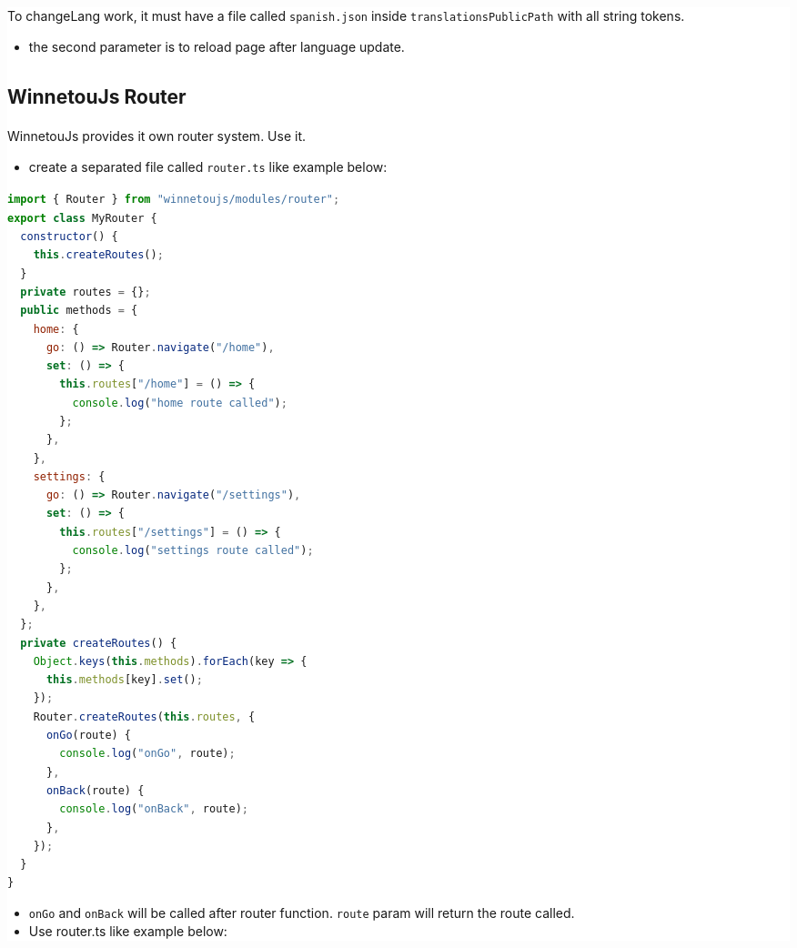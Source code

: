 To changeLang work, it must have a file called `spanish.json` inside `translationsPublicPath` with all string tokens.

- the second parameter is to reload page after language update.

## WinnetouJs Router

WinnetouJs provides it own router system. Use it.

- create a separated file called `router.ts` like example below:

```javascript
import { Router } from "winnetoujs/modules/router";
export class MyRouter {
  constructor() {
    this.createRoutes();
  }
  private routes = {};
  public methods = {
    home: {
      go: () => Router.navigate("/home"),
      set: () => {
        this.routes["/home"] = () => {
          console.log("home route called");
        };
      },
    },
    settings: {
      go: () => Router.navigate("/settings"),
      set: () => {
        this.routes["/settings"] = () => {
          console.log("settings route called");
        };
      },
    },
  };
  private createRoutes() {
    Object.keys(this.methods).forEach(key => {
      this.methods[key].set();
    });
    Router.createRoutes(this.routes, {
      onGo(route) {
        console.log("onGo", route);
      },
      onBack(route) {
        console.log("onBack", route);
      },
    });
  }
}
```

- `onGo` and `onBack` will be called after router function. `route` param will return the route called.
- Use router.ts like example below:
